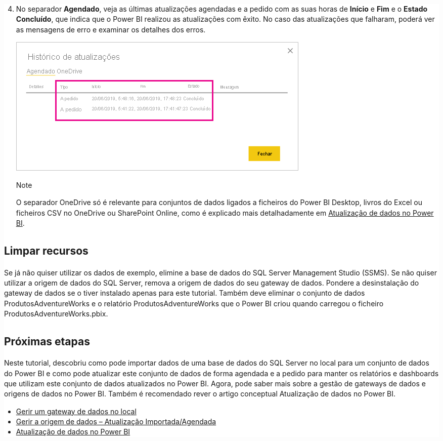 4. No separador **Agendado**, veja as últimas atualizações agendadas e a pedido com as suas horas de **Início** e **Fim** e o **Estado** **Concluído**, que indica que o Power BI realizou as atualizações com êxito. No caso das atualizações que falharam, poderá ver as mensagens de erro e examinar os detalhes dos erros.

    ![Detalhes do histórico de atualizações](./media/service-gateway-sql-tutorial/refresh-history-details.png)

    > [!NOTE]
    > O separador OneDrive só é relevante para conjuntos de dados ligados a ficheiros do Power BI Desktop, livros do Excel ou ficheiros CSV no OneDrive ou SharePoint Online, como é explicado mais detalhadamente em [Atualização de dados no Power BI](refresh-data.md).

## <a name="clean-up-resources"></a>Limpar recursos

Se já não quiser utilizar os dados de exemplo, elimine a base de dados do SQL Server Management Studio (SSMS). Se não quiser utilizar a origem de dados do SQL Server, remova a origem de dados do seu gateway de dados. Pondere a desinstalação do gateway de dados se o tiver instalado apenas para este tutorial. Também deve eliminar o conjunto de dados ProdutosAdventureWorks e o relatório ProdutosAdventureWorks que o Power BI criou quando carregou o ficheiro ProdutosAdventureWorks.pbix.

## <a name="next-steps"></a>Próximas etapas

Neste tutorial, descobriu como pode importar dados de uma base de dados do SQL Server no local para um conjunto de dados do Power BI e como pode atualizar este conjunto de dados de forma agendada e a pedido para manter os relatórios e dashboards que utilizam este conjunto de dados atualizados no Power BI. Agora, pode saber mais sobre a gestão de gateways de dados e origens de dados no Power BI. Também é recomendado rever o artigo conceptual Atualização de dados no Power BI.

- [Gerir um gateway de dados no local](/data-integration/gateway/service-gateway-manage)
- [Gerir a origem de dados – Atualização Importada/Agendada](service-gateway-enterprise-manage-scheduled-refresh.md)
- [Atualização de dados no Power BI](refresh-data.md)
